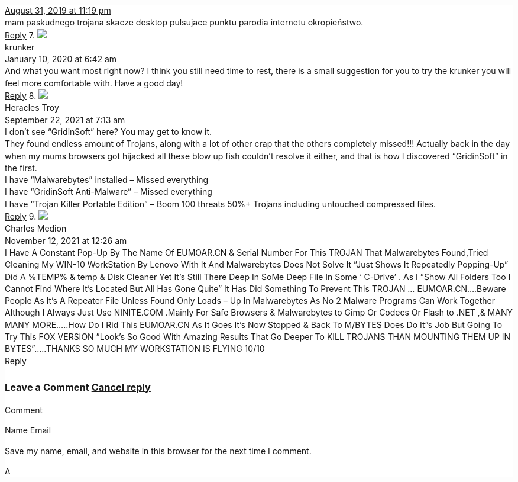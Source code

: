 [August 31, 2019 at 11:19 pm](https://tools.techidaily.com/malwarefox/products/)  
mam paskudnego trojana skacze desktop pulsujace punktu parodia internetu okropieństwo.  
[Reply](https://tools.techidaily.com/malwarefox/products/)
7. ![](https://secure.gravatar.com/avatar/0bc5d02e9b504a69800bacc6b9255c64?s=50&d=mm&r=g)  
krunker  
[January 10, 2020 at 6:42 am](https://tools.techidaily.com/malwarefox/products/)  
And what you want most right now? I think you still need time to rest, there is a small suggestion for you to try the krunker you will feel more comfortable with. Have a good day!  
[Reply](https://tools.techidaily.com/malwarefox/products/)
8. ![](https://secure.gravatar.com/avatar/c7163dc71387a0fca8bf18f43427b05e?s=50&d=mm&r=g)  
Heracles Troy  
[September 22, 2021 at 7:13 am](https://tools.techidaily.com/malwarefox/products/)  
I don’t see “GridinSoft” here? You may get to know it.  
They found endless amount of Trojans, along with a lot of other crap that the others completely missed!!! Actually back in the day when my mums browsers got hijacked all these blow up fish couldn’t resolve it either, and that is how I discovered “GridinSoft” in the first.  
I have “Malwarebytes” installed – Missed everything  
I have “GridinSoft Anti-Malware” – Missed everything  
I have “Trojan Killer Portable Edition” – Boom 100 threats 50%+ Trojans including untouched compressed files.  
[Reply](https://tools.techidaily.com/malwarefox/products/)
9. ![](https://secure.gravatar.com/avatar/decb6d10007e58e6f8bd0a890791b1b5?s=50&d=mm&r=g)  
Charles Medion  
[November 12, 2021 at 12:26 am](https://tools.techidaily.com/malwarefox/products/)  
I Have A Constant Pop-Up By The Name Of EUMOAR.CN & Serial Number For This TROJAN That Malwarebytes Found,Tried Cleaning My WIN-10 WorkStation By Lenovo With It And Malwarebytes Does Not Solve It ”Just Shows It Repeatedly Popping-Up” Did A %TEMP% & temp & Disk Cleaner Yet It’s Still There Deep In SoMe Deep File In Some ‘ C-Drive’ . As I ”Show All Folders Too I Cannot Find Where It’s Located But All Has Gone Quite” It Has Did Something To Prevent This TROJAN … EUMOAR.CN….Beware People As It’s A Repeater File Unless Found Only Loads – Up In Malwarebytes As No 2 Malware Programs Can Work Together Although I Always Just Use NINITE.COM .Mainly For Safe Browsers & Malwarebytes to Gimp Or Codecs Or Flash to .NET ,& MANY MANY MORE…..How Do I Rid This EUMOAR.CN As It Goes It’s Now Stopped & Back To M/BYTES Does Do It”s Job But Going To Try This FOX VERSION ”Look’s So Good With Amazing Results That Go Deeper To KILL TROJANS THAN MOUNTING THEM UP IN BYTES”…..THANKS SO MUCH MY WORKSTATION IS FLYING 10/10  
[Reply](https://tools.techidaily.com/malwarefox/products/)

### Leave a Comment [Cancel reply](https://tools.techidaily.com/malwarefox/products/)

Comment

Name Email 

Save my name, email, and website in this browser for the next time I comment.

Δ

<ins class="adsbygoogle"
     style="display:block"
     data-ad-format="autorelaxed"
     data-ad-client="ca-pub-7571918770474297"
     data-ad-slot="1223367746"></ins>

